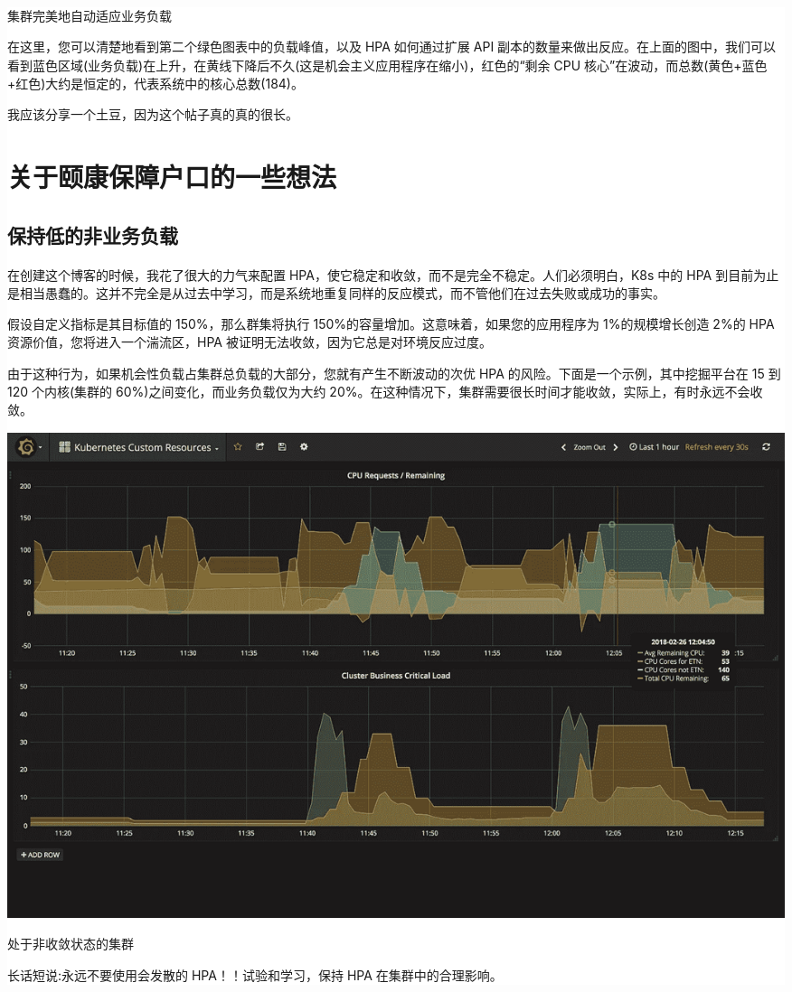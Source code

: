集群完美地自动适应业务负载

在这里，您可以清楚地看到第二个绿色图表中的负载峰值，以及 HPA 如何通过扩展 API 副本的数量来做出反应。在上面的图中，我们可以看到蓝色区域(业务负载)在上升，在黄线下降后不久(这是机会主义应用程序在缩小)，红色的“剩余 CPU 核心”在波动，而总数(黄色+蓝色+红色)大约是恒定的，代表系统中的核心总数(184)。

我应该分享一个土豆，因为这个帖子真的真的很长。

# 关于颐康保障户口的一些想法

## 保持低的非业务负载

在创建这个博客的时候，我花了很大的力气来配置 HPA，使它稳定和收敛，而不是完全不稳定。人们必须明白，K8s 中的 HPA 到目前为止是相当愚蠢的。这并不完全是从过去中学习，而是系统地重复同样的反应模式，而不管他们在过去失败或成功的事实。

假设自定义指标是其目标值的 150%，那么群集将执行 150%的容量增加。这意味着，如果您的应用程序为 1%的规模增长创造 2%的 HPA 资源价值，您将进入一个湍流区，HPA 被证明无法收敛，因为它总是对环境反应过度。

由于这种行为，如果机会性负载占集群总负载的大部分，您就有产生不断波动的次优 HPA 的风险。下面是一个示例，其中挖掘平台在 15 到 120 个内核(集群的 60%)之间变化，而业务负载仅为大约 20%。在这种情况下，集群需要很长时间才能收敛，实际上，有时永远不会收敛。

![](img/fb2f181b62c2ada7793a48f5a57d71dd.png)

处于非收敛状态的集群

长话短说:永远不要使用会发散的 HPA！！试验和学习，保持 HPA 在集群中的合理影响。
